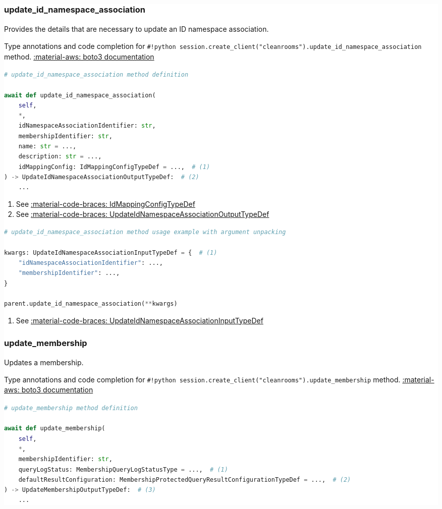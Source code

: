### update\_id\_namespace\_association

Provides the details that are necessary to update an ID namespace association.

Type annotations and code completion for `#!python session.create_client("cleanrooms").update_id_namespace_association` method.
[:material-aws: boto3 documentation](https://boto3.amazonaws.com/v1/documentation/api/latest/reference/services/cleanrooms/client/update_id_namespace_association.html)

```python
# update_id_namespace_association method definition

await def update_id_namespace_association(
    self,
    *,
    idNamespaceAssociationIdentifier: str,
    membershipIdentifier: str,
    name: str = ...,
    description: str = ...,
    idMappingConfig: IdMappingConfigTypeDef = ...,  # (1)
) -> UpdateIdNamespaceAssociationOutputTypeDef:  # (2)
    ...
```

1. See [:material-code-braces: IdMappingConfigTypeDef](./type_defs.md#idmappingconfigtypedef) 
2. See [:material-code-braces: UpdateIdNamespaceAssociationOutputTypeDef](./type_defs.md#updateidnamespaceassociationoutputtypedef) 


```python
# update_id_namespace_association method usage example with argument unpacking

kwargs: UpdateIdNamespaceAssociationInputTypeDef = {  # (1)
    "idNamespaceAssociationIdentifier": ...,
    "membershipIdentifier": ...,
}

parent.update_id_namespace_association(**kwargs)
```

1. See [:material-code-braces: UpdateIdNamespaceAssociationInputTypeDef](./type_defs.md#updateidnamespaceassociationinputtypedef) 

### update\_membership

Updates a membership.

Type annotations and code completion for `#!python session.create_client("cleanrooms").update_membership` method.
[:material-aws: boto3 documentation](https://boto3.amazonaws.com/v1/documentation/api/latest/reference/services/cleanrooms/client/update_membership.html)

```python
# update_membership method definition

await def update_membership(
    self,
    *,
    membershipIdentifier: str,
    queryLogStatus: MembershipQueryLogStatusType = ...,  # (1)
    defaultResultConfiguration: MembershipProtectedQueryResultConfigurationTypeDef = ...,  # (2)
) -> UpdateMembershipOutputTypeDef:  # (3)
    ...
```
